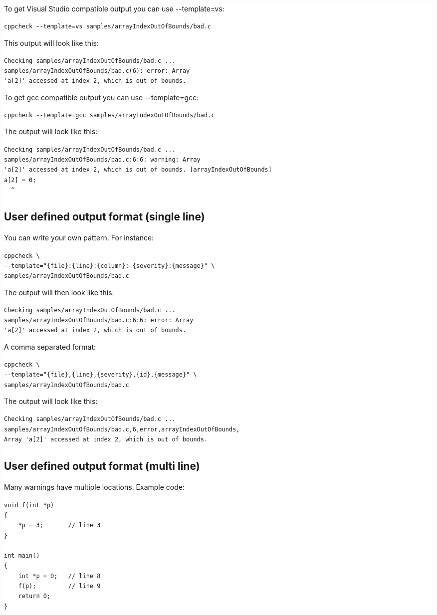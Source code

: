 To get Visual Studio compatible output you can use --template=vs:

    cppcheck --template=vs samples/arrayIndexOutOfBounds/bad.c

This output will look like this:

    Checking samples/arrayIndexOutOfBounds/bad.c ...
    samples/arrayIndexOutOfBounds/bad.c(6): error: Array
    'a[2]' accessed at index 2, which is out of bounds.

To get gcc compatible output you can use --template=gcc:

    cppcheck --template=gcc samples/arrayIndexOutOfBounds/bad.c

The output will look like this:

    Checking samples/arrayIndexOutOfBounds/bad.c ...
    samples/arrayIndexOutOfBounds/bad.c:6:6: warning: Array
    'a[2]' accessed at index 2, which is out of bounds. [arrayIndexOutOfBounds]
    a[2] = 0;
      ^

## User defined output format (single line)

You can write your own pattern. For instance:

    cppcheck \
    --template="{file}:{line}:{column}: {severity}:{message}" \
    samples/arrayIndexOutOfBounds/bad.c

The output will then look like this:

    Checking samples/arrayIndexOutOfBounds/bad.c ...
    samples/arrayIndexOutOfBounds/bad.c:6:6: error: Array
    'a[2]' accessed at index 2, which is out of bounds.

A comma separated format:

    cppcheck \
    --template="{file},{line},{severity},{id},{message}" \
    samples/arrayIndexOutOfBounds/bad.c

The output will look like this:

    Checking samples/arrayIndexOutOfBounds/bad.c ...
    samples/arrayIndexOutOfBounds/bad.c,6,error,arrayIndexOutOfBounds,
    Array 'a[2]' accessed at index 2, which is out of bounds.

## User defined output format (multi line)

Many warnings have multiple locations. Example code:

    void f(int *p)
    {
        *p = 3;       // line 3
    }

    int main()
    {
        int *p = 0;   // line 8
        f(p);         // line 9
        return 0;
    }
